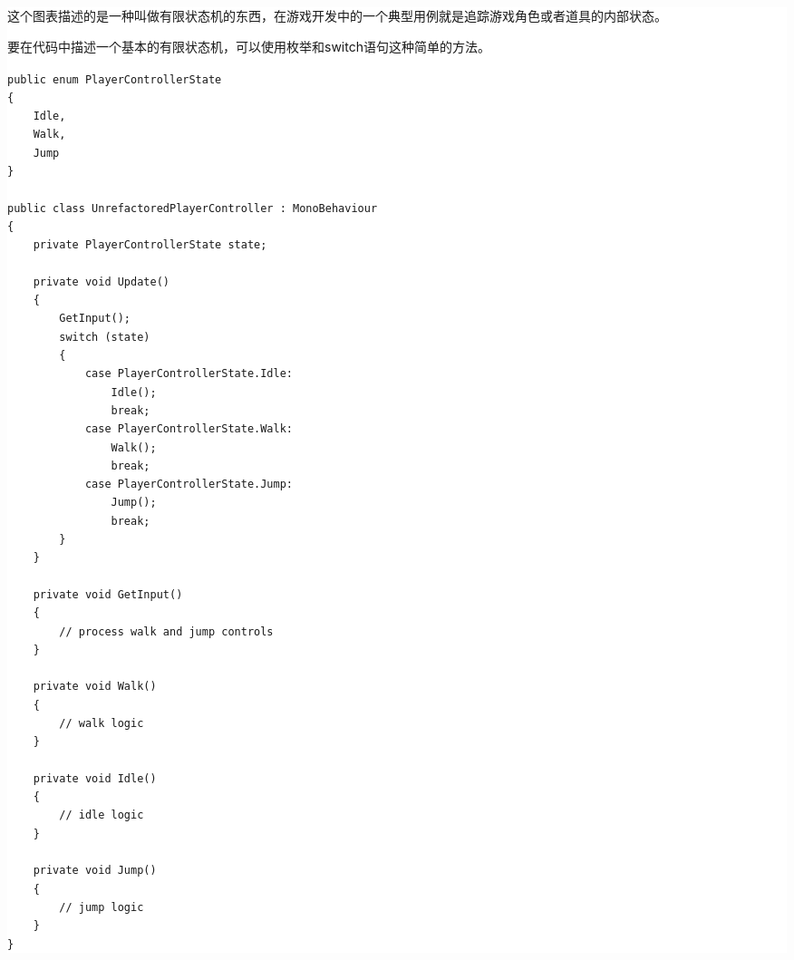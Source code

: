 这个图表描述的是一种叫做有限状态机的东西，在游戏开发中的一个典型用例就是追踪游戏角色或者道具的内部状态。

要在代码中描述一个基本的有限状态机，可以使用枚举和switch语句这种简单的方法。

```CSharp
public enum PlayerControllerState
{
	Idle,
	Walk,
	Jump
}

public class UnrefactoredPlayerController : MonoBehaviour
{
	private PlayerControllerState state;
	
	private void Update()
	{
		GetInput();
		switch (state)
		{
			case PlayerControllerState.Idle:
				Idle();
				break;
			case PlayerControllerState.Walk:
				Walk();
				break;
			case PlayerControllerState.Jump:
				Jump();
				break;
		}
	}
	
	private void GetInput()
	{
		// process walk and jump controls
	}
	
	private void Walk()
	{
		// walk logic
	}
	
	private void Idle()
	{
		// idle logic
	}
	
	private void Jump()
	{
		// jump logic
	}
}
```
